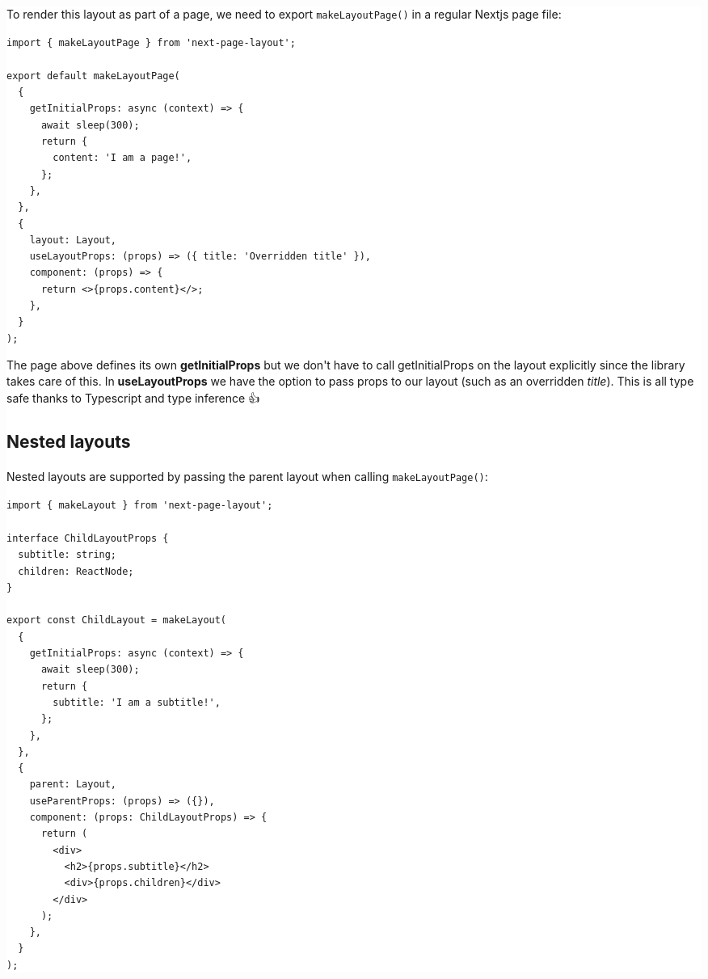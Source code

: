 To render this layout as part of a page, we need to export `makeLayoutPage()` in a regular Nextjs page file:

```tsx
import { makeLayoutPage } from 'next-page-layout';

export default makeLayoutPage(
  {
    getInitialProps: async (context) => {
      await sleep(300);
      return {
        content: 'I am a page!',
      };
    },
  },
  {
    layout: Layout,
    useLayoutProps: (props) => ({ title: 'Overridden title' }),
    component: (props) => {
      return <>{props.content}</>;
    },
  }
);
```

The page above defines its own **getInitialProps** but we don't have to call getInitialProps on the layout explicitly
since the library takes care of this. In **useLayoutProps** we have the option to pass props to our layout (such as an
overridden _title_). This is all type safe thanks to Typescript and type inference 👍

## Nested layouts

Nested layouts are supported by passing the parent layout when calling `makeLayoutPage()`:

```tsx
import { makeLayout } from 'next-page-layout';

interface ChildLayoutProps {
  subtitle: string;
  children: ReactNode;
}

export const ChildLayout = makeLayout(
  {
    getInitialProps: async (context) => {
      await sleep(300);
      return {
        subtitle: 'I am a subtitle!',
      };
    },
  },
  {
    parent: Layout,
    useParentProps: (props) => ({}),
    component: (props: ChildLayoutProps) => {
      return (
        <div>
          <h2>{props.subtitle}</h2>
          <div>{props.children}</div>
        </div>
      );
    },
  }
);
```
